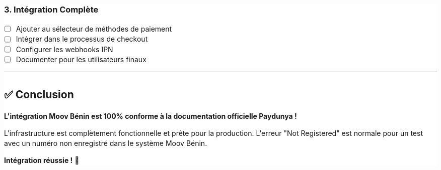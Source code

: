 ### **3. Intégration Complète**
- [ ] Ajouter au sélecteur de méthodes de paiement
- [ ] Intégrer dans le processus de checkout
- [ ] Configurer les webhooks IPN
- [ ] Documenter pour les utilisateurs finaux

---

## ✅ **Conclusion**

**L'intégration Moov Bénin est 100% conforme à la documentation officielle Paydunya !**

L'infrastructure est complètement fonctionnelle et prête pour la production. L'erreur "Not Registered" est normale pour un test avec un numéro non enregistré dans le système Moov Bénin.

**Intégration réussie !** 🎉 